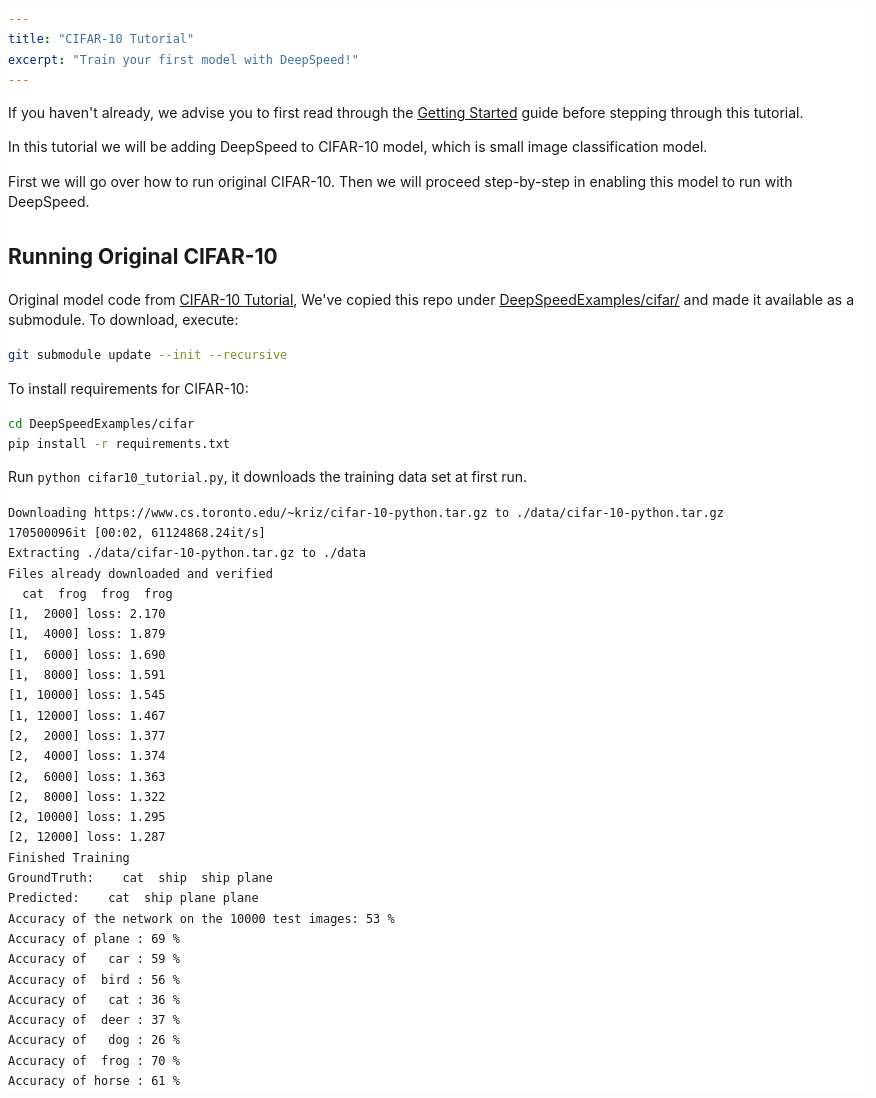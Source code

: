 ```yaml
---
title: "CIFAR-10 Tutorial"
excerpt: "Train your first model with DeepSpeed!"
---
```


If you haven't already, we advise you to first read through the
[Getting Started](/getting-started/) guide before stepping through this
tutorial.

In this tutorial we will be adding DeepSpeed to CIFAR-10 model, which is small image classification model.

First we will go over how to run original CIFAR-10. Then we will proceed step-by-step in enabling this model to run with DeepSpeed.



## Running Original CIFAR-10

Original model code from [CIFAR-10 Tutorial](https://github.com/pytorch/tutorials/blob/master/beginner_source/blitz/cifar10_tutorial.py), We've copied this repo under [DeepSpeedExamples/cifar/](https://github.com/microsoft/DeepSpeedExamples/tree/master/cifar) and made it available as a submodule. To download, execute:

```bash
git submodule update --init --recursive
```

To install requirements for CIFAR-10:
```bash
cd DeepSpeedExamples/cifar
pip install -r requirements.txt
```

Run `python cifar10_tutorial.py`, it downloads the training data set at first run.
```
Downloading https://www.cs.toronto.edu/~kriz/cifar-10-python.tar.gz to ./data/cifar-10-python.tar.gz
170500096it [00:02, 61124868.24it/s]
Extracting ./data/cifar-10-python.tar.gz to ./data
Files already downloaded and verified
  cat  frog  frog  frog
[1,  2000] loss: 2.170
[1,  4000] loss: 1.879
[1,  6000] loss: 1.690
[1,  8000] loss: 1.591
[1, 10000] loss: 1.545
[1, 12000] loss: 1.467
[2,  2000] loss: 1.377
[2,  4000] loss: 1.374
[2,  6000] loss: 1.363
[2,  8000] loss: 1.322
[2, 10000] loss: 1.295
[2, 12000] loss: 1.287
Finished Training
GroundTruth:    cat  ship  ship plane
Predicted:    cat  ship plane plane
Accuracy of the network on the 10000 test images: 53 %
Accuracy of plane : 69 %
Accuracy of   car : 59 %
Accuracy of  bird : 56 %
Accuracy of   cat : 36 %
Accuracy of  deer : 37 %
Accuracy of   dog : 26 %
Accuracy of  frog : 70 %
Accuracy of horse : 61 %
```